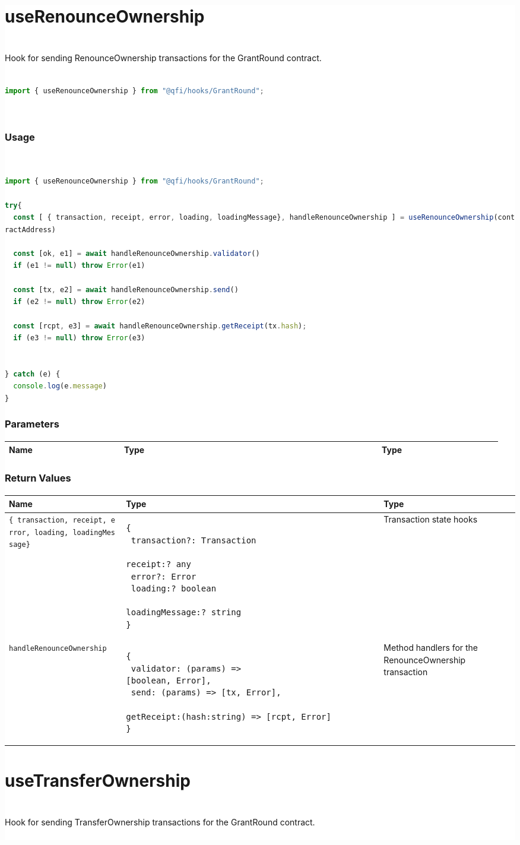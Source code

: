 # useRenounceOwnership
<br>
Hook for sending RenounceOwnership transactions for the GrantRound contract.
<br><br>

```js
import { useRenounceOwnership } from "@qfi/hooks/GrantRound";
```
<br>

### **Usage**
<br>

```js
import { useRenounceOwnership } from "@qfi/hooks/GrantRound";

try{
  const [ { transaction, receipt, error, loading, loadingMessage}, handleRenounceOwnership ] = useRenounceOwnership(contractAddress)

  const [ok, e1] = await handleRenounceOwnership.validator()
  if (e1 != null) throw Error(e1)

  const [tx, e2] = await handleRenounceOwnership.send()
  if (e2 != null) throw Error(e2)

  const [rcpt, e3] = await handleRenounceOwnership.getReceipt(tx.hash);
  if (e3 != null) throw Error(e3)


} catch (e) {
  console.log(e.message)
}
```

### **Parameters**
| <div style="min-width:180px">Name</div> | <div style="width:420px">Type</div>  | <div style="width:20ch; min-width:20ch">Type</div>                                                          |
| :--- | :--- | :------------------------------------------------------------------- |

### **Return Values**
| <div style="min-width:150px">Name</div> | <div style="width:420px">Type</div>  | <div style="width:20ch; min-width:20ch">Type</div>                                                                  |
| :----------------------------- | :------------ | :--------------------------------------------------------------------------- |
|`{ transaction, receipt, error, loading, loadingMessage}` | <pre>{<br>    transaction?: Transaction<br>    receipt:? any <br>    error?: Error<br>    loading:? boolean<br>    loadingMessage:? string<br>}</pre> | Transaction state hooks
|`handleRenounceOwnership` |  <pre>{<br>    validator: (params) => [boolean, Error],<br>    send: (params) => [tx, Error],<br>    getReceipt:(hash:string) => [rcpt, Error]<br>} </pre>| Method handlers for the RenounceOwnership transaction|

# useTransferOwnership
<br>
Hook for sending TransferOwnership transactions for the GrantRound contract.
<br><br>
